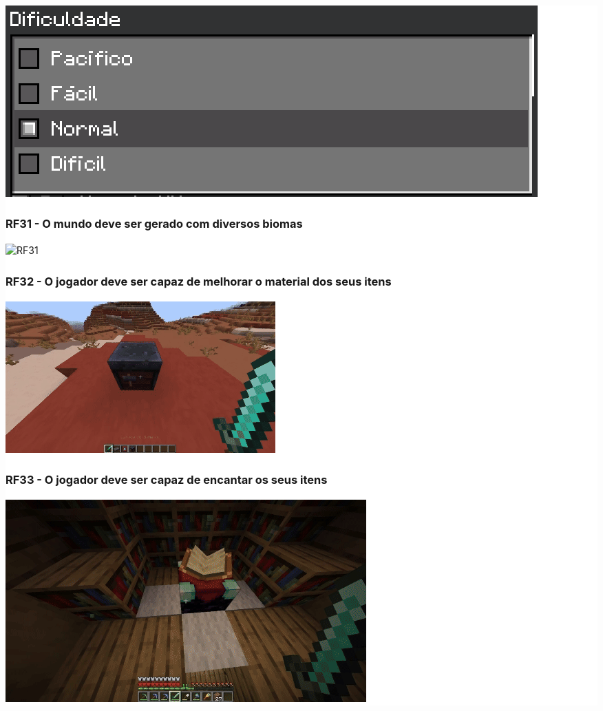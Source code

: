 ![RF30](../pos-rastreabilidade/imgs/30.png)

### RF31 - O mundo deve ser gerado com diversos biomas 
![RF31](../pos-rastreabilidade/imgs/31.png)

### RF32 - O jogador deve ser capaz de melhorar o material dos seus itens 
![RF32](../pos-rastreabilidade/imgs/32.gif)

### RF33 - O jogador deve ser capaz de encantar os seus itens 
![RF33](../pos-rastreabilidade/imgs/33.gif)
